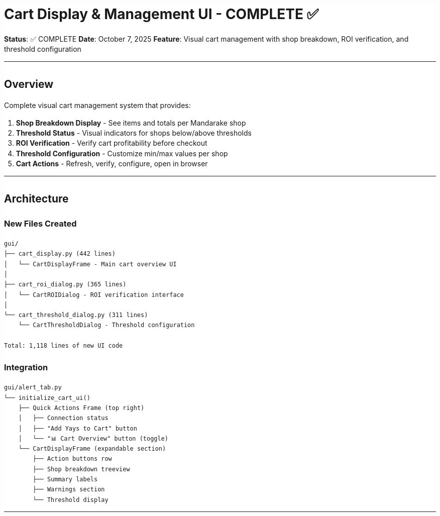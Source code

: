 # Cart Display & Management UI - COMPLETE ✅

**Status**: ✅ COMPLETE
**Date**: October 7, 2025
**Feature**: Visual cart management with shop breakdown, ROI verification, and threshold configuration

---

## Overview

Complete visual cart management system that provides:

1. **Shop Breakdown Display** - See items and totals per Mandarake shop
2. **Threshold Status** - Visual indicators for shops below/above thresholds
3. **ROI Verification** - Verify cart profitability before checkout
4. **Threshold Configuration** - Customize min/max values per shop
5. **Cart Actions** - Refresh, verify, configure, open in browser

---

## Architecture

### New Files Created

```
gui/
├── cart_display.py (442 lines)
│   └── CartDisplayFrame - Main cart overview UI
│
├── cart_roi_dialog.py (365 lines)
│   └── CartROIDialog - ROI verification interface
│
└── cart_threshold_dialog.py (311 lines)
    └── CartThresholdDialog - Threshold configuration

Total: 1,118 lines of new UI code
```

### Integration

```
gui/alert_tab.py
└── initialize_cart_ui()
    ├── Quick Actions Frame (top right)
    │   ├── Connection status
    │   ├── "Add Yays to Cart" button
    │   └── "📊 Cart Overview" button (toggle)
    └── CartDisplayFrame (expandable section)
        ├── Action buttons row
        ├── Shop breakdown treeview
        ├── Summary labels
        ├── Warnings section
        └── Threshold display
```

---